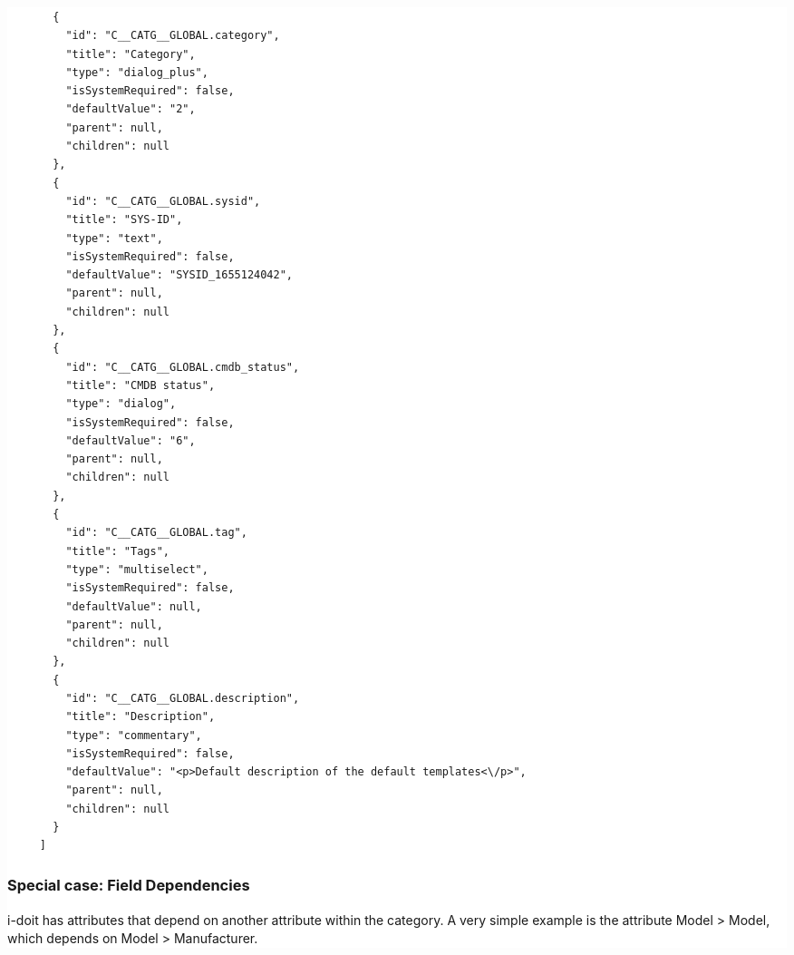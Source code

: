 ```
       {
         "id": "C__CATG__GLOBAL.category",
         "title": "Category",
         "type": "dialog_plus",
         "isSystemRequired": false,
         "defaultValue": "2",
         "parent": null,
         "children": null
       },
       {
         "id": "C__CATG__GLOBAL.sysid",
         "title": "SYS-ID",
         "type": "text",
         "isSystemRequired": false,
         "defaultValue": "SYSID_1655124042",
         "parent": null,
         "children": null
       },
       {
         "id": "C__CATG__GLOBAL.cmdb_status",
         "title": "CMDB status",
         "type": "dialog",
         "isSystemRequired": false,
         "defaultValue": "6",
         "parent": null,
         "children": null
       },
       {
         "id": "C__CATG__GLOBAL.tag",
         "title": "Tags",
         "type": "multiselect",
         "isSystemRequired": false,
         "defaultValue": null,
         "parent": null,
         "children": null
       },
       {
         "id": "C__CATG__GLOBAL.description",
         "title": "Description",
         "type": "commentary",
         "isSystemRequired": false,
         "defaultValue": "<p>Default description of the default templates<\/p>",
         "parent": null,
         "children": null
       }
     ]
```

### Special case: Field Dependencies

i-doit has attributes that depend on another attribute within the category. A very simple example is the
attribute Model > Model, which depends on Model > Manufacturer.
